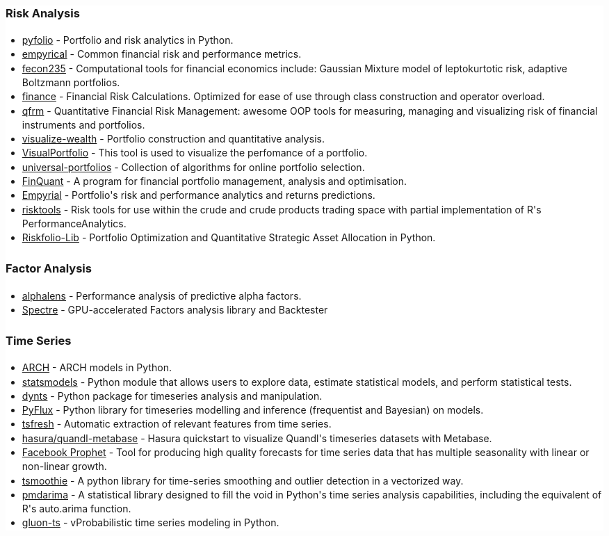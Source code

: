### Risk Analysis

- [pyfolio](https://github.com/quantopian/pyfolio) - Portfolio and risk analytics in Python.
- [empyrical](https://github.com/quantopian/empyrical) - Common financial risk and performance metrics.
- [fecon235](https://github.com/rsvp/fecon235) - Computational tools for financial economics include: Gaussian Mixture model of leptokurtotic risk, adaptive Boltzmann portfolios.
- [finance](https://pypi.org/project/finance/) - Financial Risk Calculations. Optimized for ease of use through class construction and operator overload.
- [qfrm](https://pypi.org/project/qfrm/) - Quantitative Financial Risk Management: awesome OOP tools for measuring, managing and visualizing risk of financial instruments and portfolios.
- [visualize-wealth](https://github.com/benjaminmgross/visualize-wealth) - Portfolio construction and quantitative analysis.
- [VisualPortfolio](https://github.com/wegamekinglc/VisualPortfolio) - This tool is used to visualize the perfomance of a portfolio.
- [universal-portfolios](https://github.com/Marigold/universal-portfolios) - Collection of algorithms for online portfolio selection.
- [FinQuant](https://github.com/fmilthaler/FinQuant) - A program for financial portfolio management, analysis and optimisation.
- [Empyrial](https://github.com/ssantoshp/Empyrial) - Portfolio's risk and performance analytics and returns predictions.
- [risktools](https://github.com/bbcho/risktools-dev) - Risk tools for use within the crude and crude products trading space with partial implementation of R's PerformanceAnalytics.
- [Riskfolio-Lib](https://github.com/dcajasn/Riskfolio-Lib) - Portfolio Optimization and Quantitative Strategic Asset Allocation in Python.

### Factor Analysis

- [alphalens](https://github.com/quantopian/alphalens) - Performance analysis of predictive alpha factors.
- [Spectre](https://github.com/Heerozh/spectre) - GPU-accelerated Factors analysis library and Backtester

### Time Series

- [ARCH](https://github.com/bashtage/arch) - ARCH models in Python.
- [statsmodels](http://statsmodels.sourceforge.net) - Python module that allows users to explore data, estimate statistical models, and perform statistical tests.
- [dynts](https://github.com/quantmind/dynts) - Python package for timeseries analysis and manipulation.
- [PyFlux](https://github.com/RJT1990/pyflux) - Python library for timeseries modelling and inference (frequentist and Bayesian) on models.
- [tsfresh](https://github.com/blue-yonder/tsfresh) - Automatic extraction of relevant features from time series.
- [hasura/quandl-metabase](https://platform.hasura.io/hub/projects/anirudhm/quandl-metabase-time-series) - Hasura quickstart to visualize Quandl's timeseries datasets with Metabase.
- [Facebook Prophet](https://github.com/facebook/prophet) - Tool for producing high quality forecasts for time series data that has multiple seasonality with linear or non-linear growth.
- [tsmoothie](https://github.com/cerlymarco/tsmoothie) - A python library for time-series smoothing and outlier detection in a vectorized way.
- [pmdarima](https://github.com/alkaline-ml/pmdarima) - A statistical library designed to fill the void in Python's time series analysis capabilities, including the equivalent of R's auto.arima function.
- [gluon-ts](https://github.com/awslabs/gluon-ts) - vProbabilistic time series modeling in Python.
